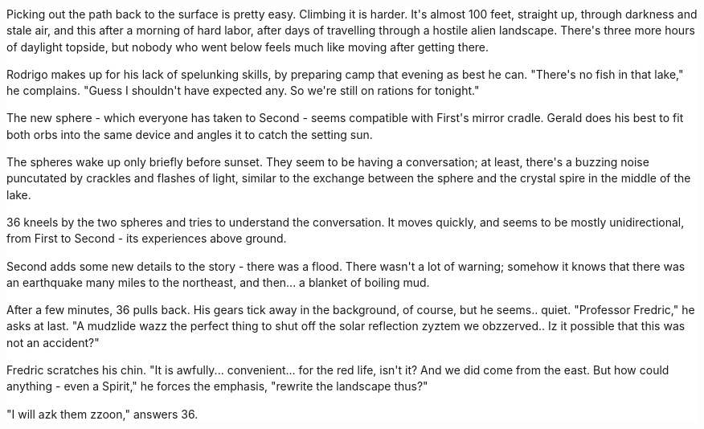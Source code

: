 Picking out the path back to the surface is pretty easy. Climbing it is harder. It's almost 100 feet, straight up, through darkness and stale air, and this after a morning of hard labor, after days of travelling through a hostile alien landscape. There's three more hours of daylight topside, but nobody who went below feels much like moving after getting there.

Rodrigo makes up for his lack of spelunking skills, by preparing camp that evening as best he can. "There's no fish in that lake," he complains. "Guess I shouldn't have expected any. So we're still on rations for tonight."

The new sphere - which everyone has taken to Second - seems compatible with First's mirror cradle. Gerald does his best to fit both orbs into the same device and angles it to catch the setting sun.

The spheres wake up only briefly before sunset. They seem to be having a conversation; at least, there's a buzzing noise puncutated by crackles and flashes of light, similar to the exchange between the sphere and the crystal spire in the middle of the lake.

36 kneels by the two spheres and tries to understand the conversation. It moves quickly, and seems to be mostly unidirectional, from First to Second - its experiences above ground.

Second adds some new details to the story - there was a flood. There wasn't a lot of warning; somehow it knows that there was an earthquake many miles to the northeast, and then... a blanket of boiling mud.

After a few minutes, 36 pulls back. His gears tick away in the background, of course, but he seems.. quiet. "Professor Fredric," he asks at last. "A mudzlide wazz the perfect thing to shut off the solar reflection zyztem we obzzerved.. Iz it possible that this was not an accident?"

Fredric scratches his chin. "It is awfully... convenient... for the red life, isn't it? And we did come from the east. But how could anything - even a Spirit," he forces the emphasis, "rewrite the landscape thus?"

"I will azk them zzoon," answers 36.